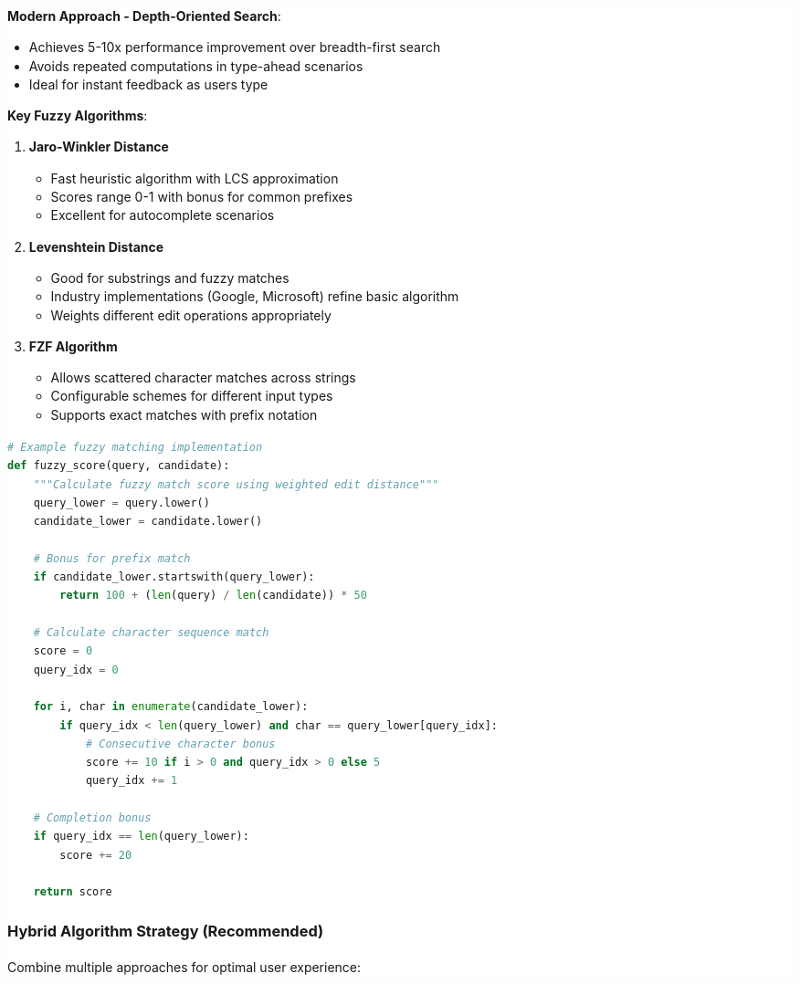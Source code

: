 **Modern Approach - Depth-Oriented Search**: 
- Achieves 5-10x performance improvement over breadth-first search
- Avoids repeated computations in type-ahead scenarios
- Ideal for instant feedback as users type

**Key Fuzzy Algorithms**:

1. **Jaro-Winkler Distance**
   - Fast heuristic algorithm with LCS approximation
   - Scores range 0-1 with bonus for common prefixes
   - Excellent for autocomplete scenarios

2. **Levenshtein Distance**
   - Good for substrings and fuzzy matches
   - Industry implementations (Google, Microsoft) refine basic algorithm
   - Weights different edit operations appropriately

3. **FZF Algorithm**
   - Allows scattered character matches across strings
   - Configurable schemes for different input types
   - Supports exact matches with prefix notation

```python
# Example fuzzy matching implementation
def fuzzy_score(query, candidate):
    """Calculate fuzzy match score using weighted edit distance"""
    query_lower = query.lower()
    candidate_lower = candidate.lower()
    
    # Bonus for prefix match
    if candidate_lower.startswith(query_lower):
        return 100 + (len(query) / len(candidate)) * 50
    
    # Calculate character sequence match
    score = 0
    query_idx = 0
    
    for i, char in enumerate(candidate_lower):
        if query_idx < len(query_lower) and char == query_lower[query_idx]:
            # Consecutive character bonus
            score += 10 if i > 0 and query_idx > 0 else 5
            query_idx += 1
    
    # Completion bonus
    if query_idx == len(query_lower):
        score += 20
    
    return score
```

### Hybrid Algorithm Strategy (Recommended)

Combine multiple approaches for optimal user experience:
